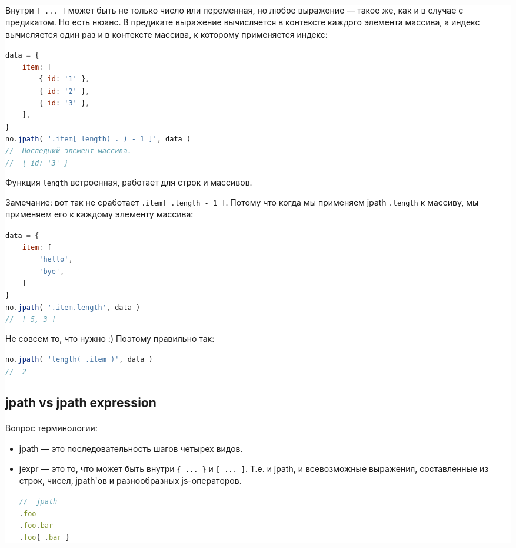 Внутри `[ ... ]` может быть не только число или переменная, но любое выражение — такое же,
как и в случае с предикатом. Но есть нюанс. В предикате выражение вычисляется в контексте каждого элемента массива,
а индекс вычисляется один раз и в контексте массива, к которому применяется индекс:

```js
data = {
    item: [
        { id: '1' },
        { id: '2' },
        { id: '3' },
    ],
}
no.jpath( '.item[ length( . ) - 1 ]', data )
//  Последний элемент массива.
//  { id: '3' }
```

Функция `length` встроенная, работает для строк и массивов.

Замечание: вот так не сработает `.item[ .length - 1 ]`. Потому что когда мы применяем jpath `.length` к массиву,
мы применяем его к каждому элементу массива:

```js
data = {
    item: [
        'hello',
        'bye',
    ]
}
no.jpath( '.item.length', data )
//  [ 5, 3 ]
```

Не совсем то, что нужно :)
Поэтому правильно так:

```js
no.jpath( 'length( .item )', data )
//  2
```


## jpath vs jpath expression

Вопрос терминологии:

  * jpath — это последовательность шагов четырех видов.
  * jexpr — это то, что может быть внутри `{ ... }` и `[ ... ]`. Т.е. и jpath, и всевозможные выражения,
    составленные из строк, чисел, jpath'ов и разнообразных js-операторов.

    ```js
    //  jpath
    .foo
    .foo.bar
    .foo{ .bar }

